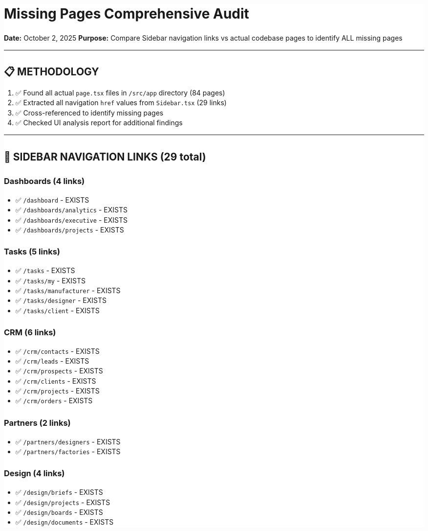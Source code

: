 # Missing Pages Comprehensive Audit

**Date:** October 2, 2025
**Purpose:** Compare Sidebar navigation links vs actual codebase pages to identify ALL missing pages

---

## 📋 METHODOLOGY

1. ✅ Found all actual `page.tsx` files in `/src/app` directory (84 pages)
2. ✅ Extracted all navigation `href` values from `Sidebar.tsx` (29 links)
3. ✅ Cross-referenced to identify missing pages
4. ✅ Checked UI analysis report for additional findings

---

## 🎯 SIDEBAR NAVIGATION LINKS (29 total)

### Dashboards (4 links)
- ✅ `/dashboard` - EXISTS
- ✅ `/dashboards/analytics` - EXISTS
- ✅ `/dashboards/executive` - EXISTS
- ✅ `/dashboards/projects` - EXISTS

### Tasks (5 links)
- ✅ `/tasks` - EXISTS
- ✅ `/tasks/my` - EXISTS
- ✅ `/tasks/manufacturer` - EXISTS
- ✅ `/tasks/designer` - EXISTS
- ✅ `/tasks/client` - EXISTS

### CRM (6 links)
- ✅ `/crm/contacts` - EXISTS
- ✅ `/crm/leads` - EXISTS
- ✅ `/crm/prospects` - EXISTS
- ✅ `/crm/clients` - EXISTS
- ✅ `/crm/projects` - EXISTS
- ✅ `/crm/orders` - EXISTS

### Partners (2 links)
- ✅ `/partners/designers` - EXISTS
- ✅ `/partners/factories` - EXISTS

### Design (4 links)
- ✅ `/design/briefs` - EXISTS
- ✅ `/design/projects` - EXISTS
- ✅ `/design/boards` - EXISTS
- ✅ `/design/documents` - EXISTS
